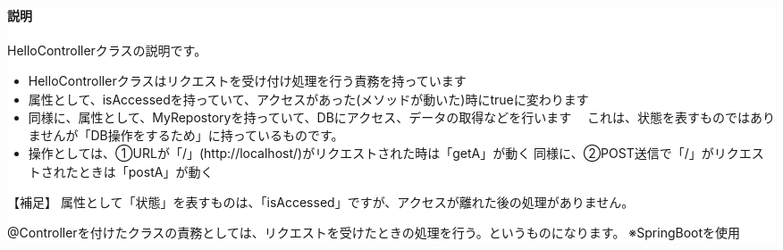 #### 説明
HelloControllerクラスの説明です。
* HelloControllerクラスはリクエストを受け付け処理を行う責務を持っています
* 属性として、isAccessedを持っていて、アクセスがあった(メソッドが動いた)時にtrueに変わります
* 同様に、属性として、MyRepostoryを持っていて、DBにアクセス、データの取得などを行います
　これは、状態を表すものではありませんが「DB操作をするため」に持っているものです。
* 操作としては、①URLが「/」(http://localhost/)がリクエストされた時は「getA」が動く
  同様に、②POST送信で「/」がリクエストされたときは「postA」が動く

【補足】
属性として「状態」を表すものは、「isAccessed」ですが、アクセスが離れた後の処理がありません。

\@Controllerを付けたクラスの責務としては、リクエストを受けたときの処理を行う。というものになります。
※SpringBootを使用
